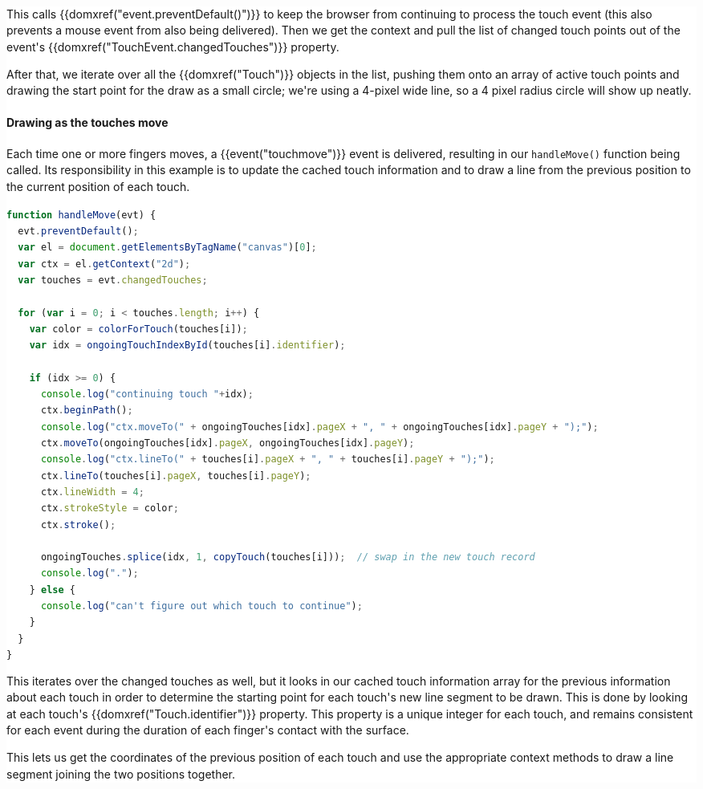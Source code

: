 This calls {{domxref("event.preventDefault()")}} to keep the browser from continuing to process the touch event (this also prevents a mouse event from also being delivered). Then we get the context and pull the list of changed touch points out of the event's {{domxref("TouchEvent.changedTouches")}} property.

After that, we iterate over all the {{domxref("Touch")}} objects in the list, pushing them onto an array of active touch points and drawing the start point for the draw as a small circle; we're using a 4-pixel wide line, so a 4 pixel radius circle will show up neatly.

#### Drawing as the touches move

Each time one or more fingers moves, a {{event("touchmove")}} event is delivered, resulting in our `handleMove()` function being called. Its responsibility in this example is to update the cached touch information and to draw a line from the previous position to the current position of each touch.

```js
function handleMove(evt) {
  evt.preventDefault();
  var el = document.getElementsByTagName("canvas")[0];
  var ctx = el.getContext("2d");
  var touches = evt.changedTouches;

  for (var i = 0; i < touches.length; i++) {
    var color = colorForTouch(touches[i]);
    var idx = ongoingTouchIndexById(touches[i].identifier);

    if (idx >= 0) {
      console.log("continuing touch "+idx);
      ctx.beginPath();
      console.log("ctx.moveTo(" + ongoingTouches[idx].pageX + ", " + ongoingTouches[idx].pageY + ");");
      ctx.moveTo(ongoingTouches[idx].pageX, ongoingTouches[idx].pageY);
      console.log("ctx.lineTo(" + touches[i].pageX + ", " + touches[i].pageY + ");");
      ctx.lineTo(touches[i].pageX, touches[i].pageY);
      ctx.lineWidth = 4;
      ctx.strokeStyle = color;
      ctx.stroke();

      ongoingTouches.splice(idx, 1, copyTouch(touches[i]));  // swap in the new touch record
      console.log(".");
    } else {
      console.log("can't figure out which touch to continue");
    }
  }
}
```

This iterates over the changed touches as well, but it looks in our cached touch information array for the previous information about each touch in order to determine the starting point for each touch's new line segment to be drawn. This is done by looking at each touch's {{domxref("Touch.identifier")}} property. This property is a unique integer for each touch, and remains consistent for each event during the duration of each finger's contact with the surface.

This lets us get the coordinates of the previous position of each touch and use the appropriate context methods to draw a line segment joining the two positions together.
